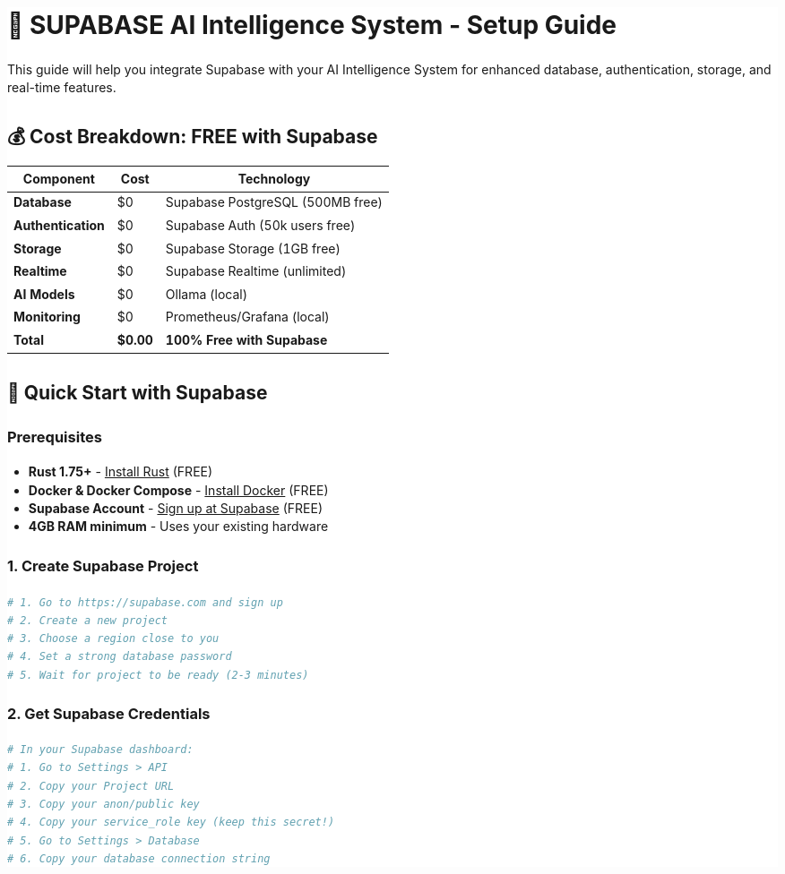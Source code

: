 # 🚀 SUPABASE AI Intelligence System - Setup Guide

This guide will help you integrate Supabase with your AI Intelligence System for enhanced database, authentication, storage, and real-time features.

## 💰 Cost Breakdown: FREE with Supabase

| Component | Cost | Technology |
|-----------|------|------------|
| **Database** | $0 | Supabase PostgreSQL (500MB free) |
| **Authentication** | $0 | Supabase Auth (50k users free) |
| **Storage** | $0 | Supabase Storage (1GB free) |
| **Realtime** | $0 | Supabase Realtime (unlimited) |
| **AI Models** | $0 | Ollama (local) |
| **Monitoring** | $0 | Prometheus/Grafana (local) |
| **Total** | **$0.00** | **100% Free with Supabase** |

## 🚀 Quick Start with Supabase

### Prerequisites
- **Rust 1.75+** - [Install Rust](https://rustup.rs/) (FREE)
- **Docker & Docker Compose** - [Install Docker](https://docs.docker.com/get-docker/) (FREE)
- **Supabase Account** - [Sign up at Supabase](https://supabase.com) (FREE)
- **4GB RAM minimum** - Uses your existing hardware

### 1. Create Supabase Project

```bash
# 1. Go to https://supabase.com and sign up
# 2. Create a new project
# 3. Choose a region close to you
# 4. Set a strong database password
# 5. Wait for project to be ready (2-3 minutes)
```

### 2. Get Supabase Credentials

```bash
# In your Supabase dashboard:
# 1. Go to Settings > API
# 2. Copy your Project URL
# 3. Copy your anon/public key
# 4. Copy your service_role key (keep this secret!)
# 5. Go to Settings > Database
# 6. Copy your database connection string
```
